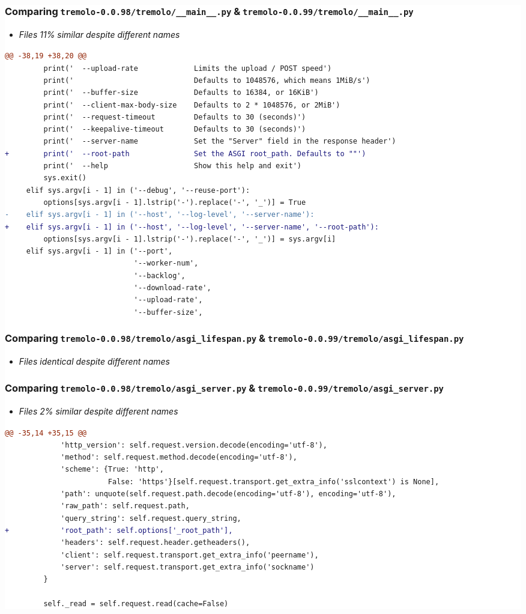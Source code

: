 ```diff
```

### Comparing `tremolo-0.0.98/tremolo/__main__.py` & `tremolo-0.0.99/tremolo/__main__.py`

 * *Files 11% similar despite different names*

```diff
@@ -38,19 +38,20 @@
         print('  --upload-rate             Limits the upload / POST speed')
         print('                            Defaults to 1048576, which means 1MiB/s')
         print('  --buffer-size             Defaults to 16384, or 16KiB')
         print('  --client-max-body-size    Defaults to 2 * 1048576, or 2MiB')
         print('  --request-timeout         Defaults to 30 (seconds)')
         print('  --keepalive-timeout       Defaults to 30 (seconds)')
         print('  --server-name             Set the "Server" field in the response header')
+        print('  --root-path               Set the ASGI root_path. Defaults to ""')
         print('  --help                    Show this help and exit')
         sys.exit()
     elif sys.argv[i - 1] in ('--debug', '--reuse-port'):
         options[sys.argv[i - 1].lstrip('-').replace('-', '_')] = True
-    elif sys.argv[i - 1] in ('--host', '--log-level', '--server-name'):
+    elif sys.argv[i - 1] in ('--host', '--log-level', '--server-name', '--root-path'):
         options[sys.argv[i - 1].lstrip('-').replace('-', '_')] = sys.argv[i]
     elif sys.argv[i - 1] in ('--port',
                              '--worker-num',
                              '--backlog',
                              '--download-rate',
                              '--upload-rate',
                              '--buffer-size',
```

### Comparing `tremolo-0.0.98/tremolo/asgi_lifespan.py` & `tremolo-0.0.99/tremolo/asgi_lifespan.py`

 * *Files identical despite different names*

### Comparing `tremolo-0.0.98/tremolo/asgi_server.py` & `tremolo-0.0.99/tremolo/asgi_server.py`

 * *Files 2% similar despite different names*

```diff
@@ -35,14 +35,15 @@
             'http_version': self.request.version.decode(encoding='utf-8'),
             'method': self.request.method.decode(encoding='utf-8'),
             'scheme': {True: 'http',
                        False: 'https'}[self.request.transport.get_extra_info('sslcontext') is None],
             'path': unquote(self.request.path.decode(encoding='utf-8'), encoding='utf-8'),
             'raw_path': self.request.path,
             'query_string': self.request.query_string,
+            'root_path': self.options['_root_path'],
             'headers': self.request.header.getheaders(),
             'client': self.request.transport.get_extra_info('peername'),
             'server': self.request.transport.get_extra_info('sockname')
         }
 
         self._read = self.request.read(cache=False)
```
